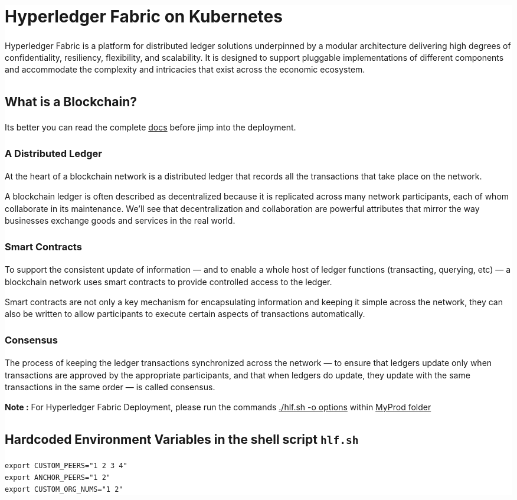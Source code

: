 # Hyperledger Fabric on Kubernetes

Hyperledger Fabric is a platform for distributed ledger solutions underpinned by a modular architecture delivering high degrees of confidentiality, resiliency, flexibility, and scalability. It is designed to support pluggable implementations of different components and accommodate the complexity and intricacies that exist across the economic ecosystem.


## What is a Blockchain?

Its better you can read the complete [docs](https://hyperledger-fabric.readthedocs.io/en/release-1.4/blockchain.html) before jimp into the deployment.

### A Distributed Ledger

At the heart of a blockchain network is a distributed ledger that records all the transactions that take place on the network.

A blockchain ledger is often described as decentralized because it is replicated across many network participants, each of whom collaborate in its maintenance. We’ll see that decentralization and collaboration are powerful attributes that mirror the way businesses exchange goods and services in the real world.


### Smart Contracts

To support the consistent update of information — and to enable a whole host of ledger functions (transacting, querying, etc) — a blockchain network uses smart contracts to provide controlled access to the ledger.

Smart contracts are not only a key mechanism for encapsulating information and keeping it simple across the network, they can also be written to allow participants to execute certain aspects of transactions automatically.


### Consensus

The process of keeping the ledger transactions synchronized across the network — to ensure that ledgers update only when transactions are approved by the appropriate participants, and that when ledgers do update, they update with the same transactions in the same order — is called consensus.


**Note :** For Hyperledger Fabric Deployment, please run the commands [./hlf.sh -o options](https://raw.githubusercontent.com/akhilrajmailbox/Hyperledger-Fabric/master/MyProd/hlf.sh) within [MyProd folder](https://github.com/akhilrajmailbox/Hyperledger-Fabric/tree/master/MyProd)


## Hardcoded Environment Variables in the shell script `hlf.sh`

```
export CUSTOM_PEERS="1 2 3 4"
export ANCHOR_PEERS="1 2"
export CUSTOM_ORG_NUMS="1 2"
```
